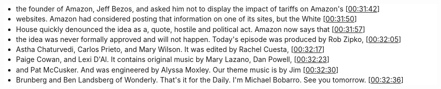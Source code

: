 *  the founder of Amazon, Jeff Bezos, and asked him not to display the impact of tariffs on Amazon's [[00:31:42](https://www.youtube.com/watch?v=tGWVO80ilqc&t=1902.9s)]
*  websites. Amazon had considered posting that information on one of its sites, but the White [[00:31:50](https://www.youtube.com/watch?v=tGWVO80ilqc&t=1910.58s)]
*  House quickly denounced the idea as a, quote, hostile and political act. Amazon now says that [[00:31:57](https://www.youtube.com/watch?v=tGWVO80ilqc&t=1917.62s)]
*  the idea was never formally approved and will not happen. Today's episode was produced by Rob Zipko, [[00:32:05](https://www.youtube.com/watch?v=tGWVO80ilqc&t=1925.9399999999998s)]
*  Astha Chaturvedi, Carlos Prieto, and Mary Wilson. It was edited by Rachel Cuesta, [[00:32:17](https://www.youtube.com/watch?v=tGWVO80ilqc&t=1937.1399999999999s)]
*  Paige Cowan, and Lexi D'Al. It contains original music by Mary Lazano, Dan Powell, [[00:32:23](https://www.youtube.com/watch?v=tGWVO80ilqc&t=1943.7s)]
*  and Pat McCusker. And was engineered by Alyssa Moxley. Our theme music is by Jim [[00:32:30](https://www.youtube.com/watch?v=tGWVO80ilqc&t=1950.26s)]
*  Brunberg and Ben Landsberg of Wonderly. That's it for the Daily. I'm Michael Bobarro. See you tomorrow. [[00:32:36](https://www.youtube.com/watch?v=tGWVO80ilqc&t=1956.18s)]
